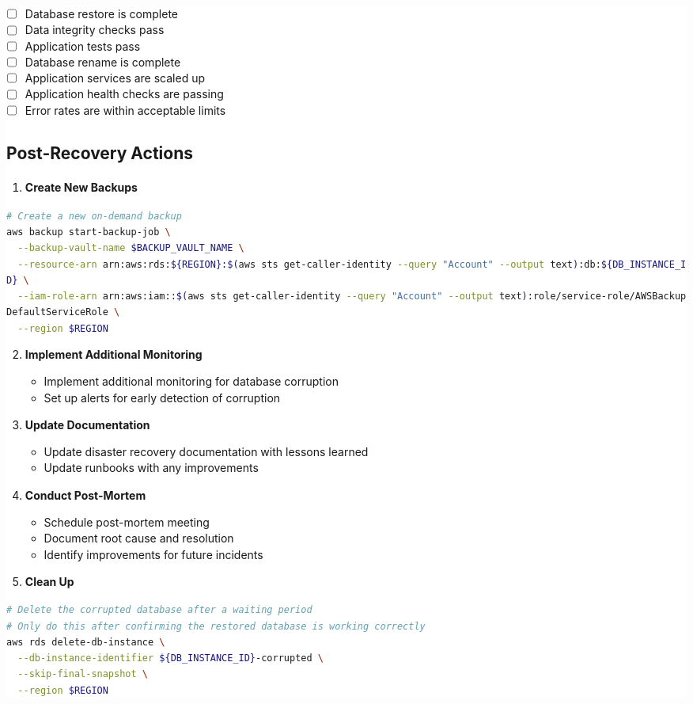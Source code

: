 - [ ] Database restore is complete
- [ ] Data integrity checks pass
- [ ] Application tests pass
- [ ] Database rename is complete
- [ ] Application services are scaled up
- [ ] Application health checks are passing
- [ ] Error rates are within acceptable limits

## Post-Recovery Actions

1. **Create New Backups**

```bash
# Create a new on-demand backup
aws backup start-backup-job \
  --backup-vault-name $BACKUP_VAULT_NAME \
  --resource-arn arn:aws:rds:${REGION}:$(aws sts get-caller-identity --query "Account" --output text):db:${DB_INSTANCE_ID} \
  --iam-role-arn arn:aws:iam::$(aws sts get-caller-identity --query "Account" --output text):role/service-role/AWSBackupDefaultServiceRole \
  --region $REGION
```

2. **Implement Additional Monitoring**
   - Implement additional monitoring for database corruption
   - Set up alerts for early detection of corruption

3. **Update Documentation**
   - Update disaster recovery documentation with lessons learned
   - Update runbooks with any improvements

4. **Conduct Post-Mortem**
   - Schedule post-mortem meeting
   - Document root cause and resolution
   - Identify improvements for future incidents

5. **Clean Up**

```bash
# Delete the corrupted database after a waiting period
# Only do this after confirming the restored database is working correctly
aws rds delete-db-instance \
  --db-instance-identifier ${DB_INSTANCE_ID}-corrupted \
  --skip-final-snapshot \
  --region $REGION
```
